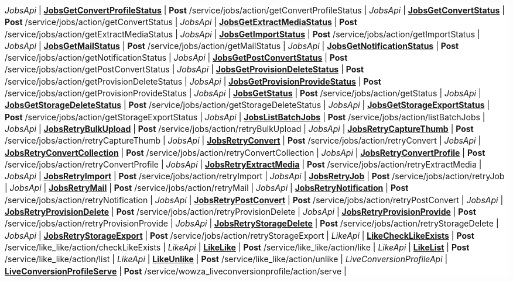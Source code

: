 *JobsApi* | [**JobsGetConvertProfileStatus**](docs/JobsApi.md#jobsgetconvertprofilestatus) | **Post** /service/jobs/action/getConvertProfileStatus | 
*JobsApi* | [**JobsGetConvertStatus**](docs/JobsApi.md#jobsgetconvertstatus) | **Post** /service/jobs/action/getConvertStatus | 
*JobsApi* | [**JobsGetExtractMediaStatus**](docs/JobsApi.md#jobsgetextractmediastatus) | **Post** /service/jobs/action/getExtractMediaStatus | 
*JobsApi* | [**JobsGetImportStatus**](docs/JobsApi.md#jobsgetimportstatus) | **Post** /service/jobs/action/getImportStatus | 
*JobsApi* | [**JobsGetMailStatus**](docs/JobsApi.md#jobsgetmailstatus) | **Post** /service/jobs/action/getMailStatus | 
*JobsApi* | [**JobsGetNotificationStatus**](docs/JobsApi.md#jobsgetnotificationstatus) | **Post** /service/jobs/action/getNotificationStatus | 
*JobsApi* | [**JobsGetPostConvertStatus**](docs/JobsApi.md#jobsgetpostconvertstatus) | **Post** /service/jobs/action/getPostConvertStatus | 
*JobsApi* | [**JobsGetProvisionDeleteStatus**](docs/JobsApi.md#jobsgetprovisiondeletestatus) | **Post** /service/jobs/action/getProvisionDeleteStatus | 
*JobsApi* | [**JobsGetProvisionProvideStatus**](docs/JobsApi.md#jobsgetprovisionprovidestatus) | **Post** /service/jobs/action/getProvisionProvideStatus | 
*JobsApi* | [**JobsGetStatus**](docs/JobsApi.md#jobsgetstatus) | **Post** /service/jobs/action/getStatus | 
*JobsApi* | [**JobsGetStorageDeleteStatus**](docs/JobsApi.md#jobsgetstoragedeletestatus) | **Post** /service/jobs/action/getStorageDeleteStatus | 
*JobsApi* | [**JobsGetStorageExportStatus**](docs/JobsApi.md#jobsgetstorageexportstatus) | **Post** /service/jobs/action/getStorageExportStatus | 
*JobsApi* | [**JobsListBatchJobs**](docs/JobsApi.md#jobslistbatchjobs) | **Post** /service/jobs/action/listBatchJobs | 
*JobsApi* | [**JobsRetryBulkUpload**](docs/JobsApi.md#jobsretrybulkupload) | **Post** /service/jobs/action/retryBulkUpload | 
*JobsApi* | [**JobsRetryCaptureThumb**](docs/JobsApi.md#jobsretrycapturethumb) | **Post** /service/jobs/action/retryCaptureThumb | 
*JobsApi* | [**JobsRetryConvert**](docs/JobsApi.md#jobsretryconvert) | **Post** /service/jobs/action/retryConvert | 
*JobsApi* | [**JobsRetryConvertCollection**](docs/JobsApi.md#jobsretryconvertcollection) | **Post** /service/jobs/action/retryConvertCollection | 
*JobsApi* | [**JobsRetryConvertProfile**](docs/JobsApi.md#jobsretryconvertprofile) | **Post** /service/jobs/action/retryConvertProfile | 
*JobsApi* | [**JobsRetryExtractMedia**](docs/JobsApi.md#jobsretryextractmedia) | **Post** /service/jobs/action/retryExtractMedia | 
*JobsApi* | [**JobsRetryImport**](docs/JobsApi.md#jobsretryimport) | **Post** /service/jobs/action/retryImport | 
*JobsApi* | [**JobsRetryJob**](docs/JobsApi.md#jobsretryjob) | **Post** /service/jobs/action/retryJob | 
*JobsApi* | [**JobsRetryMail**](docs/JobsApi.md#jobsretrymail) | **Post** /service/jobs/action/retryMail | 
*JobsApi* | [**JobsRetryNotification**](docs/JobsApi.md#jobsretrynotification) | **Post** /service/jobs/action/retryNotification | 
*JobsApi* | [**JobsRetryPostConvert**](docs/JobsApi.md#jobsretrypostconvert) | **Post** /service/jobs/action/retryPostConvert | 
*JobsApi* | [**JobsRetryProvisionDelete**](docs/JobsApi.md#jobsretryprovisiondelete) | **Post** /service/jobs/action/retryProvisionDelete | 
*JobsApi* | [**JobsRetryProvisionProvide**](docs/JobsApi.md#jobsretryprovisionprovide) | **Post** /service/jobs/action/retryProvisionProvide | 
*JobsApi* | [**JobsRetryStorageDelete**](docs/JobsApi.md#jobsretrystoragedelete) | **Post** /service/jobs/action/retryStorageDelete | 
*JobsApi* | [**JobsRetryStorageExport**](docs/JobsApi.md#jobsretrystorageexport) | **Post** /service/jobs/action/retryStorageExport | 
*LikeApi* | [**LikeCheckLikeExists**](docs/LikeApi.md#likechecklikeexists) | **Post** /service/like_like/action/checkLikeExists | 
*LikeApi* | [**LikeLike**](docs/LikeApi.md#likelike) | **Post** /service/like_like/action/like | 
*LikeApi* | [**LikeList**](docs/LikeApi.md#likelist) | **Post** /service/like_like/action/list | 
*LikeApi* | [**LikeUnlike**](docs/LikeApi.md#likeunlike) | **Post** /service/like_like/action/unlike | 
*LiveConversionProfileApi* | [**LiveConversionProfileServe**](docs/LiveConversionProfileApi.md#liveconversionprofileserve) | **Post** /service/wowza_liveconversionprofile/action/serve | 